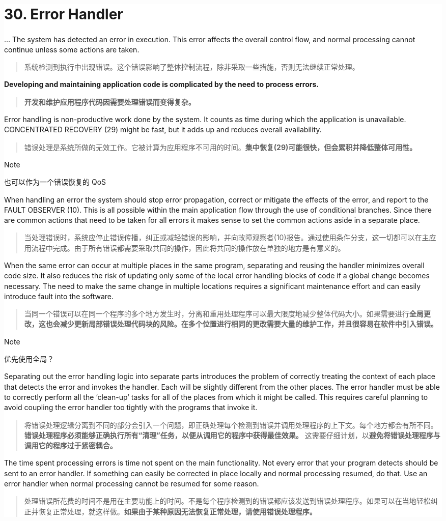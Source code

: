 # 30. Error Handler

… The system has detected an error in execution. This error affects the overall control flow, and normal processing cannot continue unless some actions are taken.

> 系统检测到执行中出现错误。这个错误影响了整体控制流程，除非采取一些措施，否则无法继续正常处理。

**Developing and maintaining application code is complicated by the need to process errors.**

> **开发和维护应用程序代码因需要处理错误而变得复杂。**

Error handling is non-productive work done by the system. It counts as time during which the application is unavailable. CONCENTRATED RECOVERY (29) might be fast, but it adds up and reduces overall availability.

> 错误处理是系统所做的无效工作。它被计算为应用程序不可用的时间。**集中恢复(29)可能很快，但会累积并降低整体可用性。**

> [!NOTE]
> 也可以作为一个错误恢复的 QoS

When handling an error the system should stop error propagation, correct or mitigate the effects of the error, and report to the FAULT OBSERVER (10). This is all possible within the main application flow through the use of conditional branches. Since there are common actions that need to be taken for all errors it makes sense to set the common actions aside in a separate place.

> 当处理错误时，系统应停止错误传播，纠正或减轻错误的影响，并向故障观察者(10)报告。通过使用条件分支，这一切都可以在主应用流程中完成。由于所有错误都需要采取共同的操作，因此将共同的操作放在单独的地方是有意义的。

When the same error can occur at multiple places in the same program, separating and reusing the handler minimizes overall code size. It also reduces the risk of updating only some of the local error handling blocks of code if a global change becomes necessary. The need to make the same change in multiple locations requires a significant maintenance effort and can easily introduce fault into the software.

> 当同一个错误可以在同一个程序的多个地方发生时，分离和重用处理程序可以最大限度地减少整体代码大小。如果需要进行**全局更改，这也会减少更新局部错误处理代码块的风险。在多个位置进行相同的更改需要大量的维护工作，并且很容易在软件中引入错误。**

> [!NOTE]
> 优先使用全局？

Separating out the error handling logic into separate parts introduces the problem of correctly treating the context of each place that detects the error and invokes the handler. Each will be slightly different from the other places. The error handler must be able to correctly perform all the ‘clean-up’ tasks for all of the places from which it might be called. This requires careful planning to avoid coupling the error handler too tightly with the programs that invoke it.

> 将错误处理逻辑分离到不同的部分会引入一个问题，即正确处理每个检测到错误并调用处理程序的上下文。每个地方都会有所不同。**错误处理程序必须能够正确执行所有“清理”任务，以便从调用它的程序中获得最佳效果。** 这需要仔细计划，以**避免将错误处理程序与调用它的程序过于紧密耦合。**

The time spent processing errors is time not spent on the main functionality. Not every error that your program detects should be sent to an error handler. If something can easily be corrected in place locally and normal processing resumed, do that. Use an error handler when normal processing cannot be resumed for some reason.

> 处理错误所花费的时间不是用在主要功能上的时间。不是每个程序检测到的错误都应该发送到错误处理程序。如果可以在当地轻松纠正并恢复正常处理，就这样做。**如果由于某种原因无法恢复正常处理，请使用错误处理程序。**
